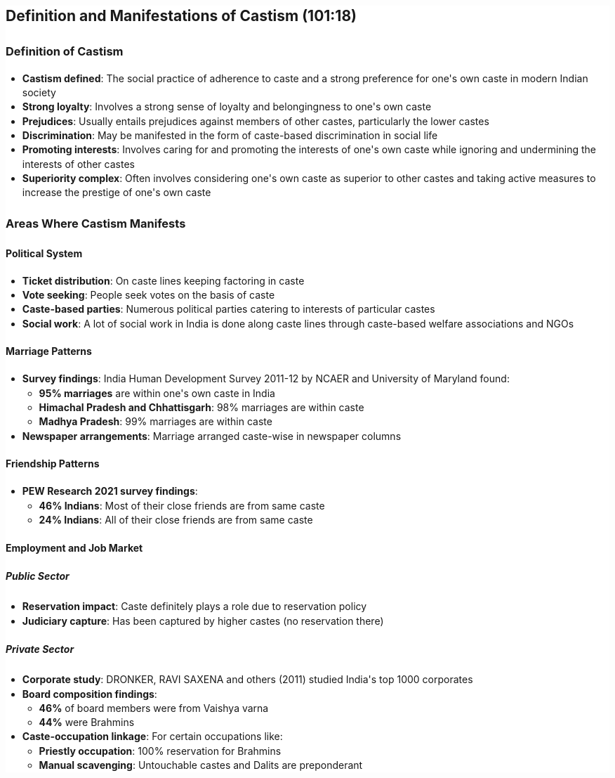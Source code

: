 ## Definition and Manifestations of Castism (101:18)

### Definition of Castism

- **Castism defined**: The social practice of adherence to caste and a strong preference for one's own caste in modern Indian society
- **Strong loyalty**: Involves a strong sense of loyalty and belongingness to one's own caste
- **Prejudices**: Usually entails prejudices against members of other castes, particularly the lower castes
- **Discrimination**: May be manifested in the form of caste-based discrimination in social life
- **Promoting interests**: Involves caring for and promoting the interests of one's own caste while ignoring and undermining the interests of other castes
- **Superiority complex**: Often involves considering one's own caste as superior to other castes and taking active measures to increase the prestige of one's own caste

### Areas Where Castism Manifests

#### Political System

- **Ticket distribution**: On caste lines keeping factoring in caste
- **Vote seeking**: People seek votes on the basis of caste
- **Caste-based parties**: Numerous political parties catering to interests of particular castes
- **Social work**: A lot of social work in India is done along caste lines through caste-based welfare associations and NGOs

#### Marriage Patterns

- **Survey findings**: India Human Development Survey 2011-12 by NCAER and University of Maryland found:
  - **95% marriages** are within one's own caste in India
  - **Himachal Pradesh and Chhattisgarh**: 98% marriages are within caste
  - **Madhya Pradesh**: 99% marriages are within caste
- **Newspaper arrangements**: Marriage arranged caste-wise in newspaper columns

#### Friendship Patterns

- **PEW Research 2021 survey findings**:
  - **46% Indians**: Most of their close friends are from same caste
  - **24% Indians**: All of their close friends are from same caste

#### Employment and Job Market

##### Public Sector

- **Reservation impact**: Caste definitely plays a role due to reservation policy
- **Judiciary capture**: Has been captured by higher castes (no reservation there)

##### Private Sector

- **Corporate study**: DRONKER, RAVI SAXENA and others (2011) studied India's top 1000 corporates
- **Board composition findings**:
  - **46%** of board members were from Vaishya varna
  - **44%** were Brahmins
- **Caste-occupation linkage**: For certain occupations like:
  - **Priestly occupation**: 100% reservation for Brahmins
  - **Manual scavenging**: Untouchable castes and Dalits are preponderant
